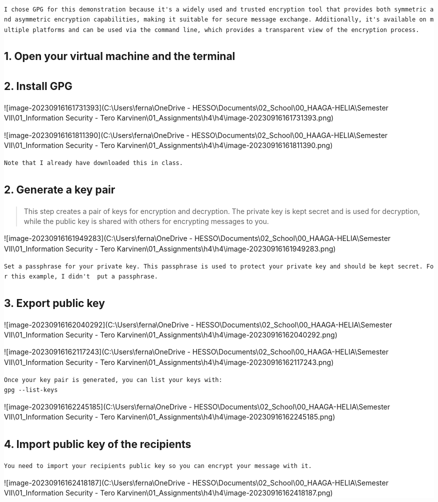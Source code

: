 ```
I chose GPG for this demonstration because it's a widely used and trusted encryption tool that provides both symmetric and asymmetric encryption capabilities, making it suitable for secure message exchange. Additionally, it's available on multiple platforms and can be used via the command line, which provides a transparent view of the encryption process.
```

## 1. Open your virtual machine and the terminal

## 2. Install GPG

![image-20230916161731393](C:\Users\ferna\OneDrive - HESSO\Documents\02_School\00_HAAGA-HELIA\Semester VII\01_Information Security - Tero Karvinen\01_Assignments\h4\h4\image-20230916161731393.png)

![image-20230916161811390](C:\Users\ferna\OneDrive - HESSO\Documents\02_School\00_HAAGA-HELIA\Semester VII\01_Information Security - Tero Karvinen\01_Assignments\h4\h4\image-20230916161811390.png)

```
Note that I already have downloaded this in class.
```

## 2. Generate a key pair

> This step creates a pair of keys for encryption and decryption. The private key is kept secret and is used for decryption, while the public key is shared with others for encrypting messages to you.

![image-20230916161949283](C:\Users\ferna\OneDrive - HESSO\Documents\02_School\00_HAAGA-HELIA\Semester VII\01_Information Security - Tero Karvinen\01_Assignments\h4\h4\image-20230916161949283.png)

```
Set a passphrase for your private key. This passphrase is used to protect your private key and should be kept secret. For this example, I didn't  put a passphrase.
```

## 3. Export public key 

![image-20230916162040292](C:\Users\ferna\OneDrive - HESSO\Documents\02_School\00_HAAGA-HELIA\Semester VII\01_Information Security - Tero Karvinen\01_Assignments\h4\h4\image-20230916162040292.png)

![image-20230916162117243](C:\Users\ferna\OneDrive - HESSO\Documents\02_School\00_HAAGA-HELIA\Semester VII\01_Information Security - Tero Karvinen\01_Assignments\h4\h4\image-20230916162117243.png)

```
Once your key pair is generated, you can list your keys with:    
gpg --list-keys
```

![image-20230916162245185](C:\Users\ferna\OneDrive - HESSO\Documents\02_School\00_HAAGA-HELIA\Semester VII\01_Information Security - Tero Karvinen\01_Assignments\h4\h4\image-20230916162245185.png)

## 4. Import public key of the recipients

```
You need to import your recipients public key so you can encrypt your message with it.
```

![image-20230916162418187](C:\Users\ferna\OneDrive - HESSO\Documents\02_School\00_HAAGA-HELIA\Semester VII\01_Information Security - Tero Karvinen\01_Assignments\h4\h4\image-20230916162418187.png)
